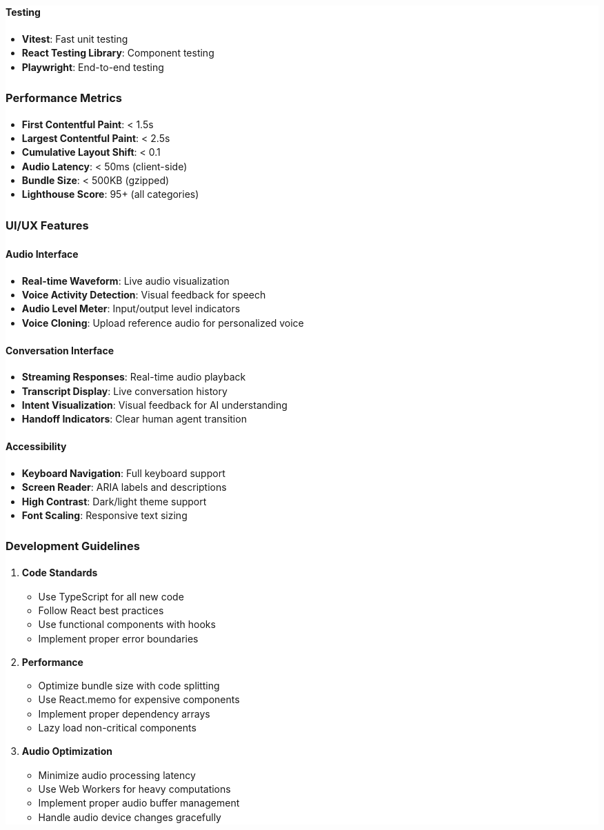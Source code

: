 #### **Testing**
- **Vitest**: Fast unit testing
- **React Testing Library**: Component testing
- **Playwright**: End-to-end testing

### Performance Metrics

- **First Contentful Paint**: < 1.5s
- **Largest Contentful Paint**: < 2.5s
- **Cumulative Layout Shift**: < 0.1
- **Audio Latency**: < 50ms (client-side)
- **Bundle Size**: < 500KB (gzipped)
- **Lighthouse Score**: 95+ (all categories)

### UI/UX Features

#### **Audio Interface**
- **Real-time Waveform**: Live audio visualization
- **Voice Activity Detection**: Visual feedback for speech
- **Audio Level Meter**: Input/output level indicators
- **Voice Cloning**: Upload reference audio for personalized voice

#### **Conversation Interface**
- **Streaming Responses**: Real-time audio playback
- **Transcript Display**: Live conversation history
- **Intent Visualization**: Visual feedback for AI understanding
- **Handoff Indicators**: Clear human agent transition

#### **Accessibility**
- **Keyboard Navigation**: Full keyboard support
- **Screen Reader**: ARIA labels and descriptions
- **High Contrast**: Dark/light theme support
- **Font Scaling**: Responsive text sizing

### Development Guidelines

1. **Code Standards**
   - Use TypeScript for all new code
   - Follow React best practices
   - Use functional components with hooks
   - Implement proper error boundaries

2. **Performance**
   - Optimize bundle size with code splitting
   - Use React.memo for expensive components
   - Implement proper dependency arrays
   - Lazy load non-critical components

3. **Audio Optimization**
   - Minimize audio processing latency
   - Use Web Workers for heavy computations
   - Implement proper audio buffer management
   - Handle audio device changes gracefully
